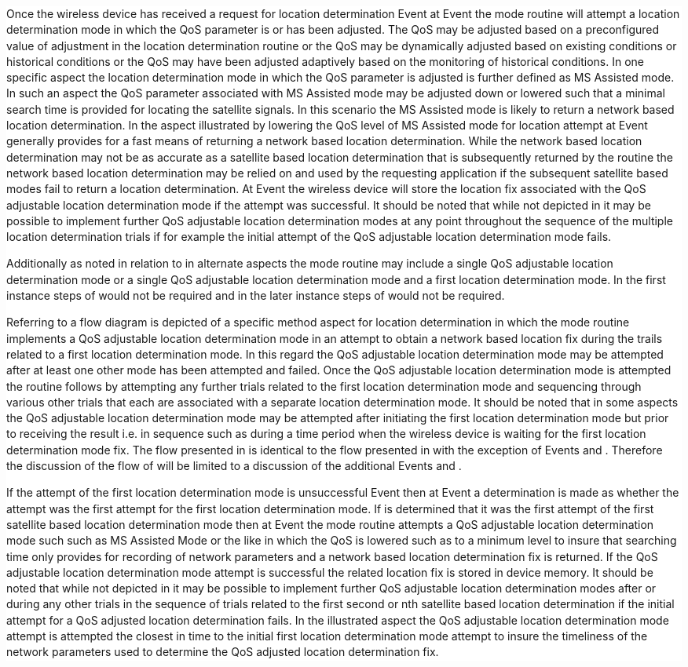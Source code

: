 Once the wireless device has received a request for location determination Event at Event the mode routine will attempt a location determination mode in which the QoS parameter is or has been adjusted. The QoS may be adjusted based on a preconfigured value of adjustment in the location determination routine or the QoS may be dynamically adjusted based on existing conditions or historical conditions or the QoS may have been adjusted adaptively based on the monitoring of historical conditions. In one specific aspect the location determination mode in which the QoS parameter is adjusted is further defined as MS Assisted mode. In such an aspect the QoS parameter associated with MS Assisted mode may be adjusted down or lowered such that a minimal search time is provided for locating the satellite signals. In this scenario the MS Assisted mode is likely to return a network based location determination. In the aspect illustrated by lowering the QoS level of MS Assisted mode for location attempt at Event generally provides for a fast means of returning a network based location determination. While the network based location determination may not be as accurate as a satellite based location determination that is subsequently returned by the routine the network based location determination may be relied on and used by the requesting application if the subsequent satellite based modes fail to return a location determination. At Event the wireless device will store the location fix associated with the QoS adjustable location determination mode if the attempt was successful. It should be noted that while not depicted in it may be possible to implement further QoS adjustable location determination modes at any point throughout the sequence of the multiple location determination trials if for example the initial attempt of the QoS adjustable location determination mode fails.

Additionally as noted in relation to in alternate aspects the mode routine may include a single QoS adjustable location determination mode or a single QoS adjustable location determination mode and a first location determination mode. In the first instance steps of would not be required and in the later instance steps of would not be required.

Referring to a flow diagram is depicted of a specific method aspect for location determination in which the mode routine implements a QoS adjustable location determination mode in an attempt to obtain a network based location fix during the trails related to a first location determination mode. In this regard the QoS adjustable location determination mode may be attempted after at least one other mode has been attempted and failed. Once the QoS adjustable location determination mode is attempted the routine follows by attempting any further trials related to the first location determination mode and sequencing through various other trials that each are associated with a separate location determination mode. It should be noted that in some aspects the QoS adjustable location determination mode may be attempted after initiating the first location determination mode but prior to receiving the result i.e. in sequence such as during a time period when the wireless device is waiting for the first location determination mode fix. The flow presented in is identical to the flow presented in with the exception of Events and . Therefore the discussion of the flow of will be limited to a discussion of the additional Events and .

If the attempt of the first location determination mode is unsuccessful Event then at Event a determination is made as whether the attempt was the first attempt for the first location determination mode. If is determined that it was the first attempt of the first satellite based location determination mode then at Event the mode routine attempts a QoS adjustable location determination mode such such as MS Assisted Mode or the like in which the QoS is lowered such as to a minimum level to insure that searching time only provides for recording of network parameters and a network based location determination fix is returned. If the QoS adjustable location determination mode attempt is successful the related location fix is stored in device memory. It should be noted that while not depicted in it may be possible to implement further QoS adjustable location determination modes after or during any other trials in the sequence of trials related to the first second or nth satellite based location determination if the initial attempt for a QoS adjusted location determination fails. In the illustrated aspect the QoS adjustable location determination mode attempt is attempted the closest in time to the initial first location determination mode attempt to insure the timeliness of the network parameters used to determine the QoS adjusted location determination fix.
